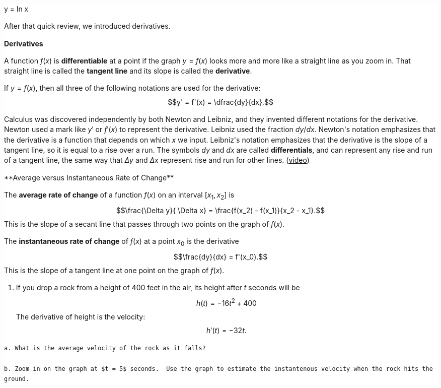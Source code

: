  <g font-size="0.5" font-style="italic" fill="blue">
 <text x="2.5" y="-2.5">y = ln x</text>
 </g>
</svg>
</td>
</tr>
</table>
</center>

After that quick review, we introduced derivatives. 


<div class="Theorem">

**Derivatives**

A function $f(x)$ is **differentiable** at a point if the graph $y = f(x)$ looks more and more like a straight line as you zoom in.  That straight line is called the **tangent line** and its slope is called the **derivative**.  

If $y = f(x)$, then all three of the following notations are used for the derivative:
$$y' = f'(x) = \dfrac{dy}{dx}.$$

</div>

Calculus was discovered independently by both Newton and Leibniz, and they invented different notations for the derivative. Newton used a mark like $y'$ or $f'(x)$ to represent the derivative.  Leibniz used the fraction $dy/dx$. Newton's notation emphasizes that the derivative is a function that depends on which $x$ we input.  Leibniz's notation emphasizes that the derivative is the slope of a tangent line, so it is equal to a rise over a run.  The symbols $dy$ and $dx$ are called **differentials**, and can represent any rise and run of a tangent line, the same way that $\Delta y$ and $\Delta x$ represent rise and run for other lines.  ([video](https://youtu.be/N2PpRnFqnqY))

<div class="Theorem">
**Average versus Instantaneous Rate of Change**

The **average rate of change** of a function $f(x)$ on an interval $[x_1, x_2]$ is 
$$\frac{\Delta y}{ \Delta x} = \frac{f(x_2) - f(x_1)}{x_2 - x_1}.$$
This is the slope of a secant line that passes through two points on the graph of $f(x)$. 

The **instantaneous rate of change** of $f(x)$ at a point $x_0$ is the derivative
$$\frac{dy}{dx} = f'(x_0).$$
This is the slope of a tangent line at one point on the graph of $f(x)$. 

</div>

1. If you drop a rock from a height of 400 feet in the air, its height after $t$ seconds will be
$$h(t) = -16 t^2 + 400$$
The derivative of height is the velocity:
$$h'(t) = -32 t.$$
<center>
<iframe src="https://www.desmos.com/calculator/yccvhzrxxc?embed" width="500" height="500" style="border: 1px solid #ccc" frameborder=0></iframe>
</center>

    a. What is the average velocity of the rock as it falls?  

    b. Zoom in on the graph at $t = 5$ seconds.  Use the graph to estimate the instantenous velocity when the rock hits the ground. 


[1.1]: <https://people.hsc.edu/faculty-staff/blins/books/AppliedCalculusCalawayHoffmanLippman.pdf#%5B%7B%22num%22%3A51%2C%22gen%22%3A0%7D%2C%7B%22name%22%3A%22XYZ%22%7D%2C70%2C680%2C0%5D>
[1.2]: <https://people.hsc.edu/faculty-staff/blins/books/AppliedCalculusCalawayHoffmanLippman.pdf#%5B%7B%22num%22%3A184%2C%22gen%22%3A0%7D%2C%7B%22name%22%3A%22XYZ%22%7D%2C70%2C720%2C0%5D>
[1.3]: <https://people.hsc.edu/faculty-staff/blins/books/AppliedCalculusCalawayHoffmanLippman.pdf#%5B%7B%22num%22%3A266%2C%22gen%22%3A0%7D%2C%7B%22name%22%3A%22XYZ%22%7D%2C70%2C720%2C0%5D>
[1.4]: <https://people.hsc.edu/faculty-staff/blins/books/AppliedCalculusCalawayHoffmanLippman.pdf#%5B%7B%22num%22%3A320%2C%22gen%22%3A0%7D%2C%7B%22name%22%3A%22XYZ%22%7D%2C70%2C720%2C0%5D>
[1.5]: <https://people.hsc.edu/faculty-staff/blins/books/AppliedCalculusCalawayHoffmanLippman.pdf#%5B%7B%22num%22%3A326%2C%22gen%22%3A0%7D%2C%7B%22name%22%3A%22XYZ%22%7D%2C70%2C720%2C0%5D>
[1.6]: <https://people.hsc.edu/faculty-staff/blins/books/AppliedCalculusCalawayHoffmanLippman.pdf#%5B%7B%22num%22%3A358%2C%22gen%22%3A0%7D%2C%7B%22name%22%3A%22XYZ%22%7D%2C70%2C720%2C0%5D>
[1.7]: <https://people.hsc.edu/faculty-staff/blins/books/AppliedCalculusCalawayHoffmanLippman.pdf#%5B%7B%22num%22%3A390%2C%22gen%22%3A0%7D%2C%7B%22name%22%3A%22XYZ%22%7D%2C70%2C720%2C0%5D>
[1.8]: <https://people.hsc.edu/faculty-staff/blins/books/AppliedCalculusCalawayHoffmanLippman.pdf#%5B%7B%22num%22%3A424%2C%22gen%22%3A0%7D%2C%7B%22name%22%3A%22XYZ%22%7D%2C70%2C720%2C0%5D>
[2.2]: <https://people.hsc.edu/faculty-staff/blins/books/AppliedCalculusCalawayHoffmanLippman.pdf#%5B%7B%22num%22%3A504%2C%22gen%22%3A0%7D%2C%7B%22name%22%3A%22XYZ%22%7D%2C70%2C720%2C0%5D>
[2.3]: <https://people.hsc.edu/faculty-staff/blins/books/AppliedCalculusCalawayHoffmanLippman.pdf#%5B%7B%22num%22%3A587%2C%22gen%22%3A0%7D%2C%7B%22name%22%3A%22XYZ%22%7D%2C70%2C720%2C0%5D>
[2.4]: <https://people.hsc.edu/faculty-staff/blins/books/AppliedCalculusCalawayHoffmanLippman.pdf#%5B%7B%22num%22%3A635%2C%22gen%22%3A0%7D%2C%7B%22name%22%3A%22XYZ%22%7D%2C70%2C720%2C0%5D>
[2.5]: <https://people.hsc.edu/faculty-staff/blins/books/AppliedCalculusCalawayHoffmanLippman.pdf#%5B%7B%22num%22%3A652%2C%22gen%22%3A0%7D%2C%7B%22name%22%3A%22XYZ%22%7D%2C70%2C720%2C0%5D>
[2.6]: <https://people.hsc.edu/faculty-staff/blins/books/AppliedCalculusCalawayHoffmanLippman.pdf#%5B%7B%22num%22%3A674%2C%22gen%22%3A0%7D%2C%7B%22name%22%3A%22XYZ%22%7D%2C70%2C720%2C0%5D>
[2.7]: <https://people.hsc.edu/faculty-staff/blins/books/AppliedCalculusCalawayHoffmanLippman.pdf#%5B%7B%22num%22%3A700%2C%22gen%22%3A0%7D%2C%7B%22name%22%3A%22XYZ%22%7D%2C70%2C720%2C0%5D>
[2.9]: <https://people.hsc.edu/faculty-staff/blins/books/AppliedCalculusCalawayHoffmanLippman.pdf#%5B%7B%22num%22%3A784%2C%22gen%22%3A0%7D%2C%7B%22name%22%3A%22XYZ%22%7D%2C70%2C720%2C0%5D>
[2.10]: <https://people.hsc.edu/faculty-staff/blins/books/AppliedCalculusCalawayHoffmanLippman.pdf#%5B%7B%22num%22%3A815%2C%22gen%22%3A0%7D%2C%7B%22name%22%3A%22XYZ%22%7D%2C70%2C720%2C0%5D>
[4.1]: <https://people.hsc.edu/faculty-staff/blins/books/AppliedCalculusCalawayHoffmanLippman.pdf#%5B%7B%22num%22%3A1149%2C%22gen%22%3A0%7D%2C%7B%22name%22%3A%22XYZ%22%7D%2C70%2C680%2C0%5D>
[4.2]: <https://people.hsc.edu/faculty-staff/blins/books/AppliedCalculusCalawayHoffmanLippman.pdf#%5B%7B%22num%22%3A1309%2C%22gen%22%3A0%7D%2C%7B%22name%22%3A%22XYZ%22%7D%2C70%2C720%2C0%5D>
[4.3]: <https://people.hsc.edu/faculty-staff/blins/books/AppliedCalculusCalawayHoffmanLippman.pdf#%5B%7B%22num%22%3A1339%2C%22gen%22%3A0%7D%2C%7B%22name%22%3A%22XYZ%22%7D%2C70%2C720%2C0%5D>
